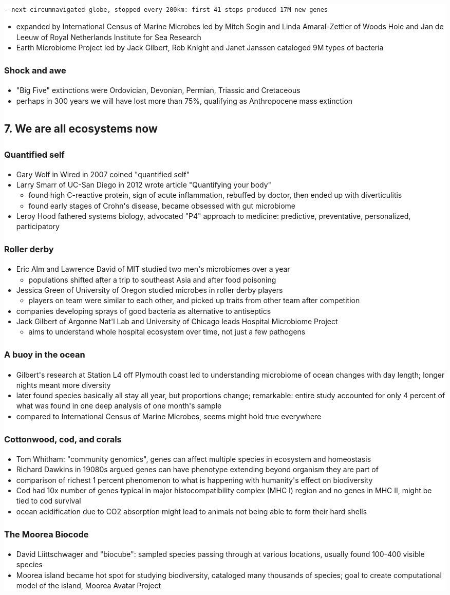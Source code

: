     - next circumnavigated globe, stopped every 200km: first 41 stops produced 17M new genes
- expanded by International Census of Marine Microbes led by Mitch Sogin and Linda Amaral-Zettler of Woods Hole and Jan de Leeuw of Royal Netherlands Institute for Sea Research
- Earth Microbiome Project led by Jack Gilbert, Rob Knight and Janet Janssen cataloged 9M types of bacteria

### Shock and awe
- "Big Five" extinctions were Ordovician, Devonian, Permian, Triassic and Cretaceous
- perhaps in 300 years we will have lost more than 75%, qualifying as Anthropocene mass extinction

## 7. We are all ecosystems now

### Quantified self
- Gary Wolf in Wired in 2007 coined "quantified self"
- Larry Smarr of UC-San Diego in 2012 wrote article "Quantifying your body"
    - found high C-reactive protein, sign of acute inflammation, rebuffed by doctor, then ended up with diverticulitis
    - found early stages of Crohn's disease, became obsessed with gut microbiome
- Leroy Hood fathered systems biology, advocated "P4" approach to medicine: predictive, preventative, personalized, participatory

### Roller derby
- Eric Alm and Lawrence David of MIT studied two men's microbiomes over a year
    - populations shifted after a trip to southeast Asia and after food poisoning
- Jessica Green of University of Oregon studied microbes in roller derby players
    - players on team were similar to each other, and picked up traits from other team after competition
- companies developing sprays of good bacteria as alternative to antiseptics
- Jack Gilbert of Argonne Nat'l Lab and University of Chicago leads Hospital Microbiome Project
    - aims to understand whole hospital ecosystem over time, not just a few pathogens

### A buoy in the ocean
- Gilbert's research at Station L4 off Plymouth coast led to understanding microbiome of ocean changes with day length; longer nights meant more diversity
- later found species basically all stay all year, but proportions change; remarkable: entire study accounted for only 4 percent of what was found in one deep analysis of one month's sample
- compared to International Census of Marine Microbes, seems might hold true everywhere

### Cottonwood, cod, and corals
- Tom Whitham: "community genomics", genes can affect multiple species in ecosystem and homeostasis
- Richard Dawkins in 19080s argued genes can have phenotype extending beyond organism they are part of
- comparison of richest 1 percent phenomenon to what is happening with humanity's effect on biodiversity
- Cod had 10x number of genes typical in major histocompatibility complex (MHC I) region and no genes in MHC II, might be tied to cod survival
- ocean acidification due to CO2 absorption might lead to animals not being able to form their hard shells

### The Moorea Biocode
- David Liittschwager and "biocube": sampled species passing through at various locations, usually found 100-400 visible species
- Moorea island became hot spot for studying biodiversity, cataloged many thousands of species; goal to create computational model of the island, Moorea Avatar Project
